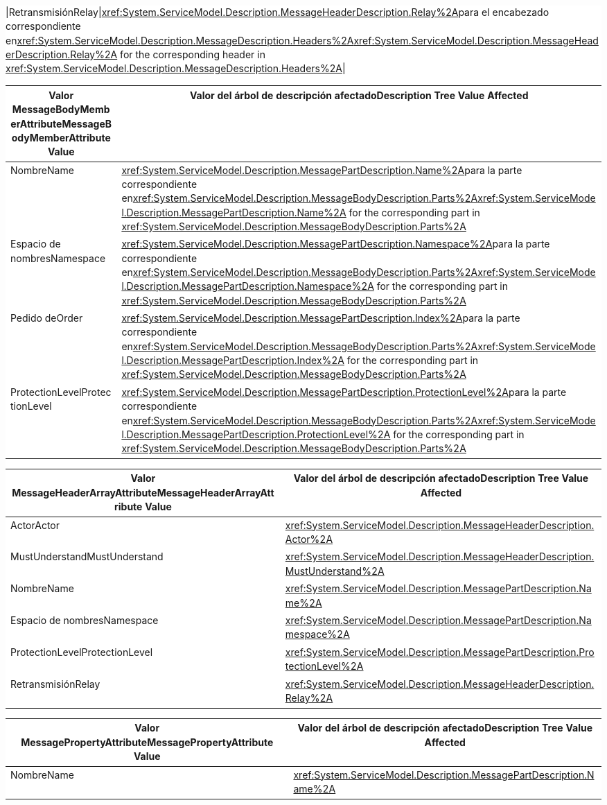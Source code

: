 |<span data-ttu-id="d2923-191">Retransmisión</span><span class="sxs-lookup"><span data-stu-id="d2923-191">Relay</span></span>|<span data-ttu-id="d2923-192"><xref:System.ServiceModel.Description.MessageHeaderDescription.Relay%2A>para el encabezado correspondiente en<xref:System.ServiceModel.Description.MessageDescription.Headers%2A></span><span class="sxs-lookup"><span data-stu-id="d2923-192"><xref:System.ServiceModel.Description.MessageHeaderDescription.Relay%2A> for the corresponding header in <xref:System.ServiceModel.Description.MessageDescription.Headers%2A></span></span>|  
  
|<span data-ttu-id="d2923-193">Valor MessageBodyMemberAttribute</span><span class="sxs-lookup"><span data-stu-id="d2923-193">MessageBodyMemberAttribute Value</span></span>|<span data-ttu-id="d2923-194">Valor del árbol de descripción afectado</span><span class="sxs-lookup"><span data-stu-id="d2923-194">Description Tree Value Affected</span></span>|  
|--------------------------------------|-------------------------------------|  
|<span data-ttu-id="d2923-195">Nombre</span><span class="sxs-lookup"><span data-stu-id="d2923-195">Name</span></span>|<span data-ttu-id="d2923-196"><xref:System.ServiceModel.Description.MessagePartDescription.Name%2A>para la parte correspondiente en<xref:System.ServiceModel.Description.MessageBodyDescription.Parts%2A></span><span class="sxs-lookup"><span data-stu-id="d2923-196"><xref:System.ServiceModel.Description.MessagePartDescription.Name%2A> for the corresponding part in <xref:System.ServiceModel.Description.MessageBodyDescription.Parts%2A></span></span>|  
|<span data-ttu-id="d2923-197">Espacio de nombres</span><span class="sxs-lookup"><span data-stu-id="d2923-197">Namespace</span></span>|<span data-ttu-id="d2923-198"><xref:System.ServiceModel.Description.MessagePartDescription.Namespace%2A>para la parte correspondiente en<xref:System.ServiceModel.Description.MessageBodyDescription.Parts%2A></span><span class="sxs-lookup"><span data-stu-id="d2923-198"><xref:System.ServiceModel.Description.MessagePartDescription.Namespace%2A> for the corresponding part in <xref:System.ServiceModel.Description.MessageBodyDescription.Parts%2A></span></span>|  
|<span data-ttu-id="d2923-199">Pedido de</span><span class="sxs-lookup"><span data-stu-id="d2923-199">Order</span></span>|<span data-ttu-id="d2923-200"><xref:System.ServiceModel.Description.MessagePartDescription.Index%2A>para la parte correspondiente en<xref:System.ServiceModel.Description.MessageBodyDescription.Parts%2A></span><span class="sxs-lookup"><span data-stu-id="d2923-200"><xref:System.ServiceModel.Description.MessagePartDescription.Index%2A> for the corresponding part in <xref:System.ServiceModel.Description.MessageBodyDescription.Parts%2A></span></span>|  
|<span data-ttu-id="d2923-201">ProtectionLevel</span><span class="sxs-lookup"><span data-stu-id="d2923-201">ProtectionLevel</span></span>|<span data-ttu-id="d2923-202"><xref:System.ServiceModel.Description.MessagePartDescription.ProtectionLevel%2A>para la parte correspondiente en<xref:System.ServiceModel.Description.MessageBodyDescription.Parts%2A></span><span class="sxs-lookup"><span data-stu-id="d2923-202"><xref:System.ServiceModel.Description.MessagePartDescription.ProtectionLevel%2A> for the corresponding part in <xref:System.ServiceModel.Description.MessageBodyDescription.Parts%2A></span></span>|  
  
|<span data-ttu-id="d2923-203">Valor MessageHeaderArrayAttribute</span><span class="sxs-lookup"><span data-stu-id="d2923-203">MessageHeaderArrayAttribute Value</span></span>|<span data-ttu-id="d2923-204">Valor del árbol de descripción afectado</span><span class="sxs-lookup"><span data-stu-id="d2923-204">Description Tree Value Affected</span></span>|  
|---------------------------------------|-------------------------------------|  
|<span data-ttu-id="d2923-205">Actor</span><span class="sxs-lookup"><span data-stu-id="d2923-205">Actor</span></span>|<xref:System.ServiceModel.Description.MessageHeaderDescription.Actor%2A>|  
|<span data-ttu-id="d2923-206">MustUnderstand</span><span class="sxs-lookup"><span data-stu-id="d2923-206">MustUnderstand</span></span>|<xref:System.ServiceModel.Description.MessageHeaderDescription.MustUnderstand%2A>|  
|<span data-ttu-id="d2923-207">Nombre</span><span class="sxs-lookup"><span data-stu-id="d2923-207">Name</span></span>|<xref:System.ServiceModel.Description.MessagePartDescription.Name%2A>|  
|<span data-ttu-id="d2923-208">Espacio de nombres</span><span class="sxs-lookup"><span data-stu-id="d2923-208">Namespace</span></span>|<xref:System.ServiceModel.Description.MessagePartDescription.Namespace%2A>|  
|<span data-ttu-id="d2923-209">ProtectionLevel</span><span class="sxs-lookup"><span data-stu-id="d2923-209">ProtectionLevel</span></span>|<xref:System.ServiceModel.Description.MessagePartDescription.ProtectionLevel%2A>|  
|<span data-ttu-id="d2923-210">Retransmisión</span><span class="sxs-lookup"><span data-stu-id="d2923-210">Relay</span></span>|<xref:System.ServiceModel.Description.MessageHeaderDescription.Relay%2A>|  
  
|<span data-ttu-id="d2923-211">Valor MessagePropertyAttribute</span><span class="sxs-lookup"><span data-stu-id="d2923-211">MessagePropertyAttribute Value</span></span>|<span data-ttu-id="d2923-212">Valor del árbol de descripción afectado</span><span class="sxs-lookup"><span data-stu-id="d2923-212">Description Tree Value Affected</span></span>|  
|------------------------------------|-------------------------------------|  
|<span data-ttu-id="d2923-213">Nombre</span><span class="sxs-lookup"><span data-stu-id="d2923-213">Name</span></span>|<xref:System.ServiceModel.Description.MessagePartDescription.Name%2A>|  
  
